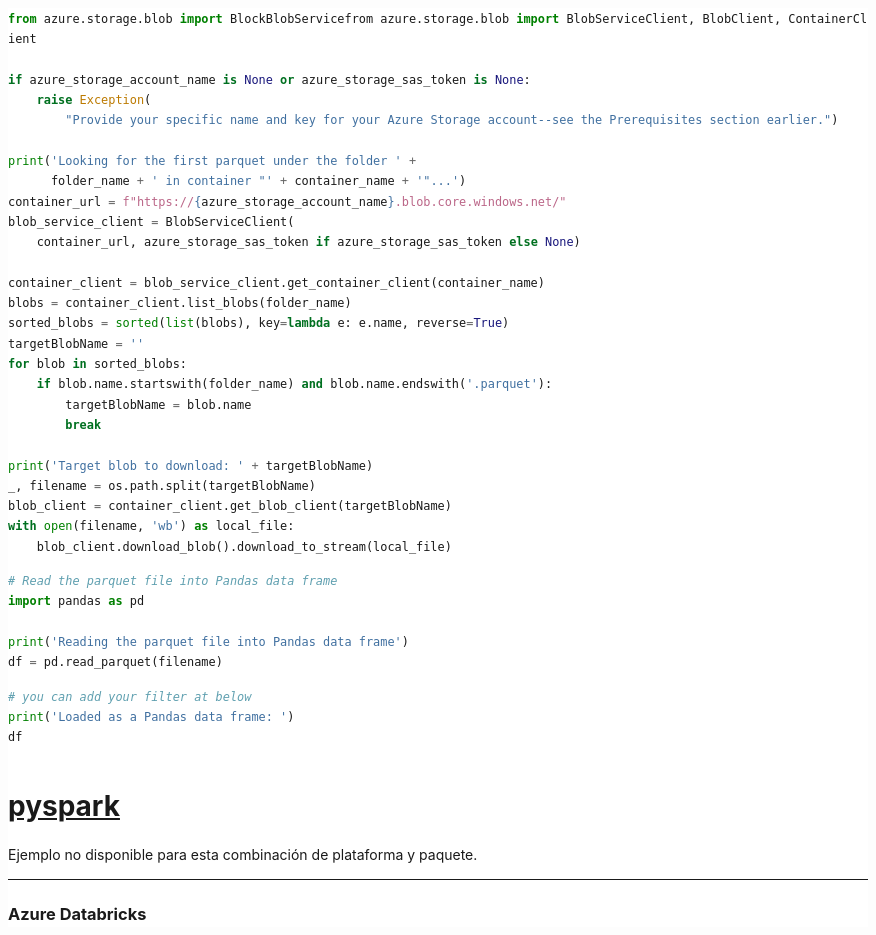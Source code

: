 ```python
from azure.storage.blob import BlockBlobServicefrom azure.storage.blob import BlobServiceClient, BlobClient, ContainerClient

if azure_storage_account_name is None or azure_storage_sas_token is None:
    raise Exception(
        "Provide your specific name and key for your Azure Storage account--see the Prerequisites section earlier.")

print('Looking for the first parquet under the folder ' +
      folder_name + ' in container "' + container_name + '"...')
container_url = f"https://{azure_storage_account_name}.blob.core.windows.net/"
blob_service_client = BlobServiceClient(
    container_url, azure_storage_sas_token if azure_storage_sas_token else None)

container_client = blob_service_client.get_container_client(container_name)
blobs = container_client.list_blobs(folder_name)
sorted_blobs = sorted(list(blobs), key=lambda e: e.name, reverse=True)
targetBlobName = ''
for blob in sorted_blobs:
    if blob.name.startswith(folder_name) and blob.name.endswith('.parquet'):
        targetBlobName = blob.name
        break

print('Target blob to download: ' + targetBlobName)
_, filename = os.path.split(targetBlobName)
blob_client = container_client.get_blob_client(targetBlobName)
with open(filename, 'wb') as local_file:
    blob_client.download_blob().download_to_stream(local_file)
```

```python
# Read the parquet file into Pandas data frame
import pandas as pd

print('Reading the parquet file into Pandas data frame')
df = pd.read_parquet(filename)
```

```python
# you can add your filter at below
print('Loaded as a Pandas data frame: ')
df
```



# <a name="pyspark"></a>[pyspark](#tab/pyspark)

Ejemplo no disponible para esta combinación de plataforma y paquete.

---

### <a name="azure-databricks"></a>Azure Databricks
